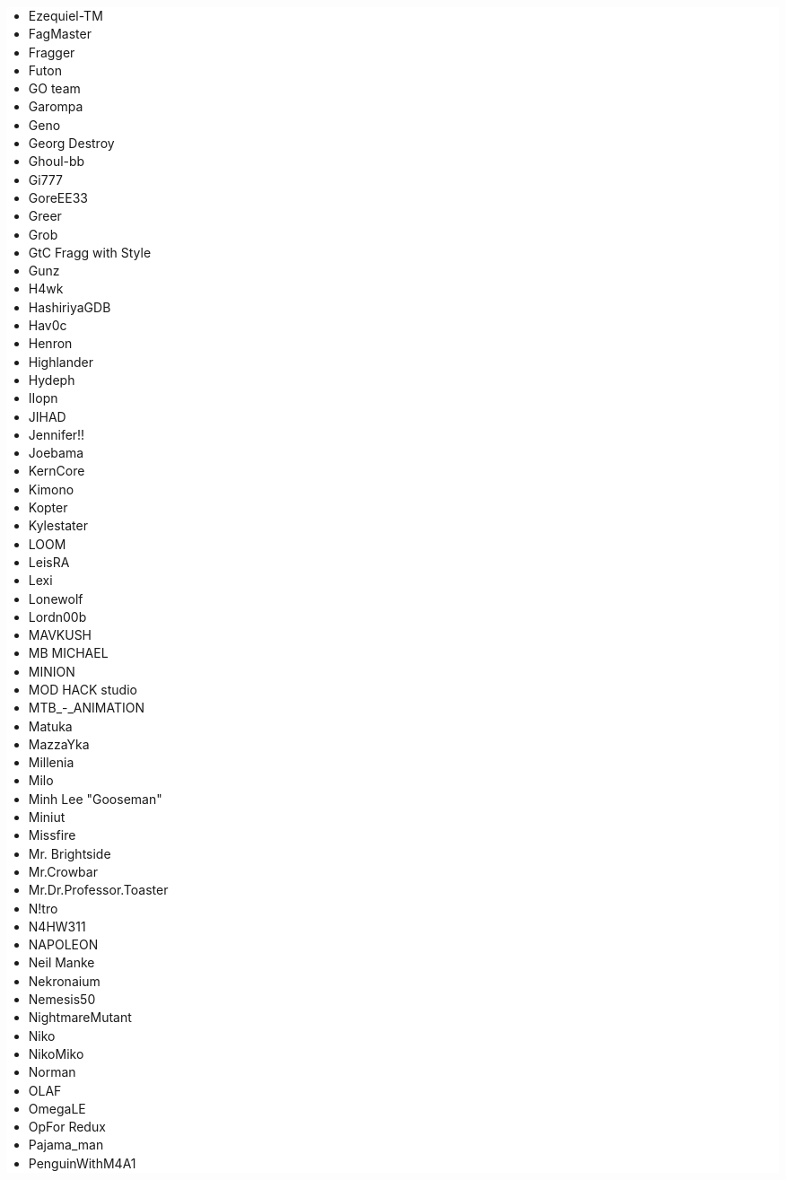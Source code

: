 * Ezequiel-TM
* FagMaster
* Fragger
* Futon
* GO team
* Garompa
* Geno
* Georg Destroy
* Ghoul-bb
* Gi777
* GoreEE33
* Greer
* Grob
* GtC Fragg with Style
* Gunz
* H4wk
* HashiriyaGDB
* Hav0c
* Henron
* Highlander
* Hydeph
* IIopn
* JIHAD
* Jennifer!!
* Joebama
* KernCore
* Kimono
* Kopter
* Kylestater
* LOOM
* LeisRA
* Lexi
* Lonewolf
* Lordn00b
* MAVKUSH
* MB MICHAEL
* MINION
* MOD HACK studio
* MTB_-_ANIMATION
* Matuka
* MazzaYka
* Millenia
* Milo
* Minh Lee "Gooseman"
* Miniut
* Missfire
* Mr. Brightside
* Mr.Crowbar
* Mr.Dr.Professor.Toaster
* N!tro
* N4HW311
* NAPOLEON
* Neil Manke
* Nekronaium
* Nemesis50
* NightmareMutant
* Niko
* NikoMiko
* Norman
* OLAF
* OmegaLE
* OpFor Redux
* Pajama_man
* PenguinWithM4A1